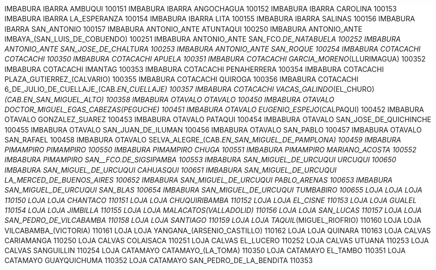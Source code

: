 IMBABURA	IBARRA	AMBUQUI	100151
IMBABURA	IBARRA	ANGOCHAGUA	100152
IMBABURA	IBARRA	CAROLINA	100153
IMBABURA	IBARRA	LA_ESPERANZA	100154
IMBABURA	IBARRA	LITA	100155
IMBABURA	IBARRA	SALINAS	100156
IMBABURA	IBARRA	SAN_ANTONIO	100157
IMBABURA	ANTONIO_ANTE	ATUNTAQUI	100250
IMBABURA	ANTONIO_ANTE	IMBAYA_(SAN_LUIS_DE_COBUENDO)	100251
IMBABURA	ANTONIO_ANTE	SAN_FCO._DE_NATABUELA	100252
IMBABURA	ANTONIO_ANTE	SAN_JOSE_DE_CHALTURA	100253
IMBABURA	ANTONIO_ANTE	SAN_ROQUE	100254
IMBABURA	COTACACHI	COTACACHI	100350
IMBABURA	COTACACHI	APUELA	100351
IMBABURA	COTACACHI	GARCIA_MORENO_(LLURIMAGUA)	100352
IMBABURA	COTACACHI	IMANTAG	100353
IMBABURA	COTACACHI	PENAHERRERA	100354
IMBABURA	COTACACHI	PLAZA_GUTIERREZ_(CALVARIO)	100355
IMBABURA	COTACACHI	QUIROGA	100356
IMBABURA	COTACACHI	6_DE_JULIO_DE_CUELLAJE_(CAB._EN_CUELLAJE)	100357
IMBABURA	COTACACHI	VACAS_GALINDO_(EL_CHURO)_(CAB._EN_SAN_MIGUEL_ALTO)	100358
IMBABURA	OTAVALO	OTAVALO	100450
IMBABURA	OTAVALO	DOCTOR_MIGUEL_EGAS_CABEZAS_(PEGUCHE)	100451
IMBABURA	OTAVALO	EUGENIO_ESPEJO_(CALPAQUI)	100452
IMBABURA	OTAVALO	GONZALEZ_SUAREZ	100453
IMBABURA	OTAVALO	PATAQUI	100454
IMBABURA	OTAVALO	SAN_JOSE_DE_QUICHINCHE	100455
IMBABURA	OTAVALO	SAN_JUAN_DE_ILUMAN	100456
IMBABURA	OTAVALO	SAN_PABLO	100457
IMBABURA	OTAVALO	SAN_RAFAEL	100458
IMBABURA	OTAVALO	SELVA_ALEGRE_(CAB._EN_SAN_MIGUEL_DE_PAMPLONA)	100459
IMBABURA	PIMAMPIRO	PIMAMPIRO	100550
IMBABURA	PIMAMPIRO	CHUGA	100551
IMBABURA	PIMAMPIRO	MARIANO_ACOSTA	100552
IMBABURA	PIMAMPIRO	SAN__FCO._DE_SIGSIPAMBA	100553
IMBABURA	SAN_MIGUEL_DE_URCUQUI	URCUQUI	100650
IMBABURA	SAN_MIGUEL_DE_URCUQUI	CAHUASQUI	100651
IMBABURA	SAN_MIGUEL_DE_URCUQUI	LA_MERCED_DE_BUENOS_AIRES	100652
IMBABURA	SAN_MIGUEL_DE_URCUQUI	PABLO_ARENAS	100653
IMBABURA	SAN_MIGUEL_DE_URCUQUI	SAN_BLAS	100654
IMBABURA	SAN_MIGUEL_DE_URCUQUI	TUMBABIRO	100655
LOJA	LOJA	LOJA	110150
LOJA	LOJA	CHANTACO	110151
LOJA	LOJA	CHUQUIRIBAMBA	110152
LOJA	LOJA	EL_CISNE	110153
LOJA	LOJA	GUALEL	110154
LOJA	LOJA	JIMBILLA	110155
LOJA	LOJA	MALACATOS_(VALLADOLID)	110156
LOJA	LOJA	SAN_LUCAS	110157
LOJA	LOJA	SAN_PEDRO_DE_VILCABAMBA	110158
LOJA	LOJA	SANTIAGO	110159
LOJA	LOJA	TAQUIL_(MIGUEL_RIOFRIO)	110160
LOJA	LOJA	VILCABAMBA_(VICTORIA)	110161
LOJA	LOJA	YANGANA_(ARSENIO_CASTILLO)	110162
LOJA	LOJA	QUINARA	110163
LOJA	CALVAS	CARIAMANGA	110250
LOJA	CALVAS	COLAISACA	110251
LOJA	CALVAS	EL_LUCERO	110252
LOJA	CALVAS	UTUANA	110253
LOJA	CALVAS	SANGUILLIN	110254
LOJA	CATAMAYO	CATAMAYO_(LA_TOMA)	110350
LOJA	CATAMAYO	EL_TAMBO	110351
LOJA	CATAMAYO	GUAYQUICHUMA	110352
LOJA	CATAMAYO	SAN_PEDRO_DE_LA_BENDITA	110353